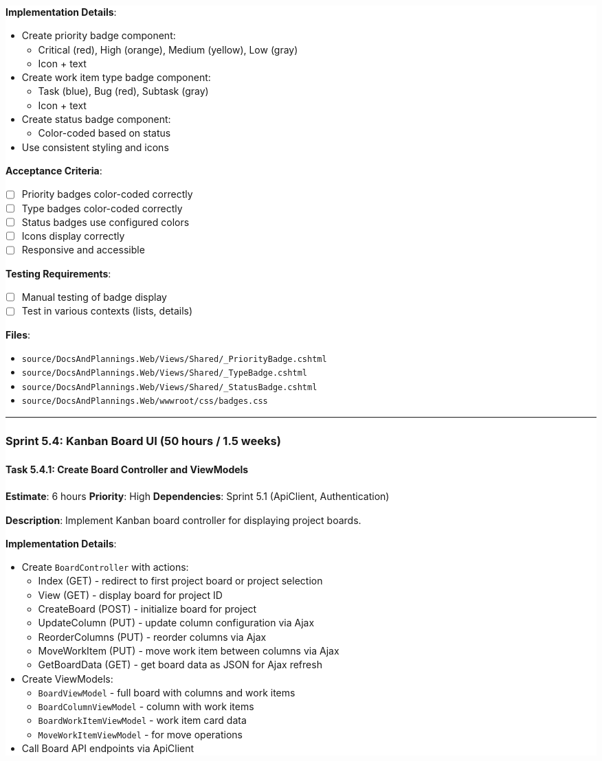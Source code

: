 **Implementation Details**:
- Create priority badge component:
  - Critical (red), High (orange), Medium (yellow), Low (gray)
  - Icon + text
- Create work item type badge component:
  - Task (blue), Bug (red), Subtask (gray)
  - Icon + text
- Create status badge component:
  - Color-coded based on status
- Use consistent styling and icons

**Acceptance Criteria**:
- [ ] Priority badges color-coded correctly
- [ ] Type badges color-coded correctly
- [ ] Status badges use configured colors
- [ ] Icons display correctly
- [ ] Responsive and accessible

**Testing Requirements**:
- [ ] Manual testing of badge display
- [ ] Test in various contexts (lists, details)

**Files**:
- `source/DocsAndPlannings.Web/Views/Shared/_PriorityBadge.cshtml`
- `source/DocsAndPlannings.Web/Views/Shared/_TypeBadge.cshtml`
- `source/DocsAndPlannings.Web/Views/Shared/_StatusBadge.cshtml`
- `source/DocsAndPlannings.Web/wwwroot/css/badges.css`

---

### Sprint 5.4: Kanban Board UI (50 hours / 1.5 weeks)

#### Task 5.4.1: Create Board Controller and ViewModels
**Estimate**: 6 hours
**Priority**: High
**Dependencies**: Sprint 5.1 (ApiClient, Authentication)

**Description**:
Implement Kanban board controller for displaying project boards.

**Implementation Details**:
- Create `BoardController` with actions:
  - Index (GET) - redirect to first project board or project selection
  - View (GET) - display board for project ID
  - CreateBoard (POST) - initialize board for project
  - UpdateColumn (PUT) - update column configuration via Ajax
  - ReorderColumns (PUT) - reorder columns via Ajax
  - MoveWorkItem (PUT) - move work item between columns via Ajax
  - GetBoardData (GET) - get board data as JSON for Ajax refresh
- Create ViewModels:
  - `BoardViewModel` - full board with columns and work items
  - `BoardColumnViewModel` - column with work items
  - `BoardWorkItemViewModel` - work item card data
  - `MoveWorkItemViewModel` - for move operations
- Call Board API endpoints via ApiClient
